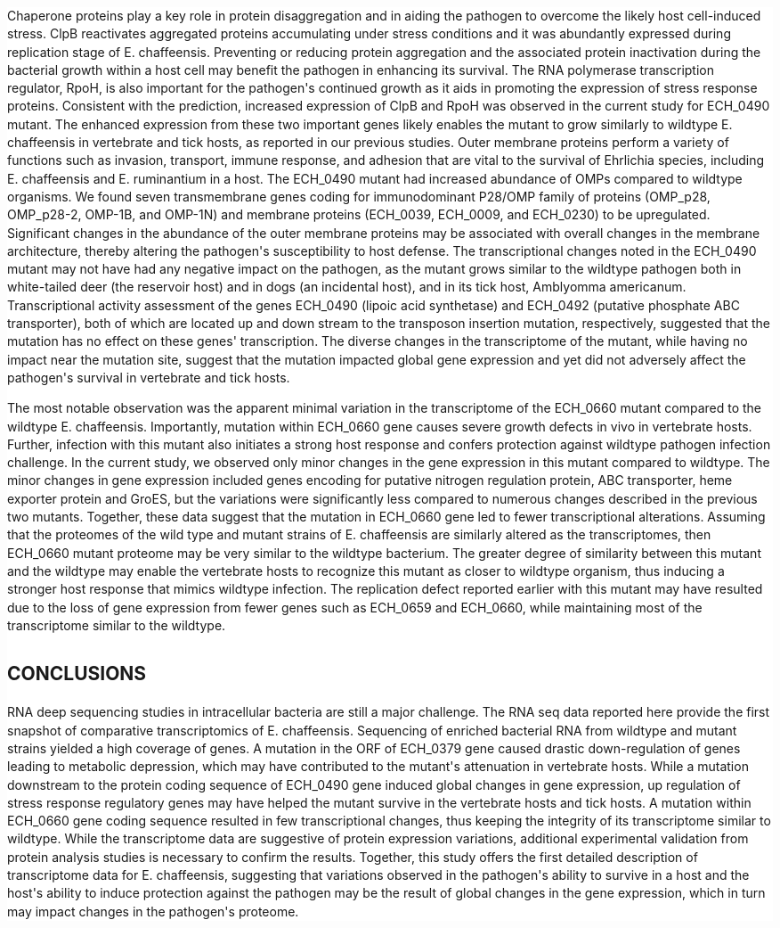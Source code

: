 Chaperone proteins play a key role in protein disaggregation and in aiding the pathogen to overcome the likely host cell-induced stress. ClpB reactivates aggregated proteins accumulating under stress conditions and it was abundantly expressed during replication stage of E. chaffeensis. Preventing or reducing protein aggregation and the associated protein inactivation during the bacterial growth within a host cell may benefit the pathogen in enhancing its survival. The RNA polymerase transcription regulator, RpoH, is also important for the pathogen's continued growth as it aids in promoting the expression of stress response proteins. Consistent with the prediction, increased expression of ClpB and RpoH was observed in the current study for ECH_0490 mutant. The enhanced expression from these two important genes likely enables the mutant to grow similarly to wildtype E. chaffeensis in vertebrate and tick hosts, as reported in our previous studies. Outer membrane proteins perform a variety of functions such as invasion, transport, immune response, and adhesion that are vital to the survival of Ehrlichia species, including E. chaffeensis and E. ruminantium in a host. The ECH_0490 mutant had increased abundance of OMPs compared to wildtype organisms. We found seven transmembrane genes coding for immunodominant P28/OMP family of proteins (OMP_p28, OMP_p28-2, OMP-1B, and OMP-1N) and membrane proteins (ECH_0039, ECH_0009, and ECH_0230) to be upregulated. Significant changes in the abundance of the outer membrane proteins may be associated with overall changes in the membrane architecture, thereby altering the pathogen's susceptibility to host defense. The transcriptional changes noted in the ECH_0490 mutant may not have had any negative impact on the pathogen, as the mutant grows similar to the wildtype pathogen both in white-tailed deer (the reservoir host) and in dogs (an incidental host), and in its tick host, Amblyomma americanum. Transcriptional activity assessment of the genes ECH_0490 (lipoic acid synthetase) and ECH_0492 (putative phosphate ABC transporter), both of which are located up and down stream to the transposon insertion mutation, respectively, suggested that the mutation has no effect on these genes' transcription. The diverse changes in the transcriptome of the mutant, while having no impact near the mutation site, suggest that the mutation impacted global gene expression and yet did not adversely affect the pathogen's survival in vertebrate and tick hosts.

The most notable observation was the apparent minimal variation in the transcriptome of the ECH_0660 mutant compared to the wildtype E. chaffeensis. Importantly, mutation within ECH_0660 gene causes severe growth defects in vivo in vertebrate hosts. Further, infection with this mutant also initiates a strong host response and confers protection against wildtype pathogen infection challenge. In the current study, we observed only minor changes in the gene expression in this mutant compared to wildtype. The minor changes in gene expression included genes encoding for putative nitrogen regulation protein, ABC transporter, heme exporter protein and GroES, but the variations were significantly less compared to numerous changes described in the previous two mutants. Together, these data suggest that the mutation in ECH_0660 gene led to fewer transcriptional alterations. Assuming that the proteomes of the wild type and mutant strains of E. chaffeensis are similarly altered as the transcriptomes, then ECH_0660 mutant proteome may be very similar to the wildtype bacterium. The greater degree of similarity between this mutant and the wildtype may enable the vertebrate hosts to recognize this mutant as closer to wildtype organism, thus inducing a stronger host response that mimics wildtype infection. The replication defect reported earlier with this mutant may have resulted due to the loss of gene expression from fewer genes such as ECH_0659 and ECH_0660, while maintaining most of the transcriptome similar to the wildtype.

## CONCLUSIONS

RNA deep sequencing studies in intracellular bacteria are still a major challenge. The RNA seq data reported here provide the first snapshot of comparative transcriptomics of E. chaffeensis. Sequencing of enriched bacterial RNA from wildtype and mutant strains yielded a high coverage of genes. A mutation in the ORF of ECH_0379 gene caused drastic down-regulation of genes leading to metabolic depression, which may have contributed to the mutant's attenuation in vertebrate hosts. While a mutation downstream to the protein coding sequence of ECH_0490 gene induced global changes in gene expression, up regulation of stress response regulatory genes may have helped the mutant survive in the vertebrate hosts and tick hosts. A mutation within ECH_0660 gene coding sequence resulted in few transcriptional changes, thus keeping the integrity of its transcriptome similar to wildtype. While the transcriptome data are suggestive of protein expression variations, additional experimental validation from protein analysis studies is necessary to confirm the results. Together, this study offers the first detailed description of transcriptome data for E. chaffeensis, suggesting that variations observed in the pathogen's ability to survive in a host and the host's ability to induce protection against the pathogen may be the result of global changes in the gene expression, which in turn may impact changes in the pathogen's proteome.

